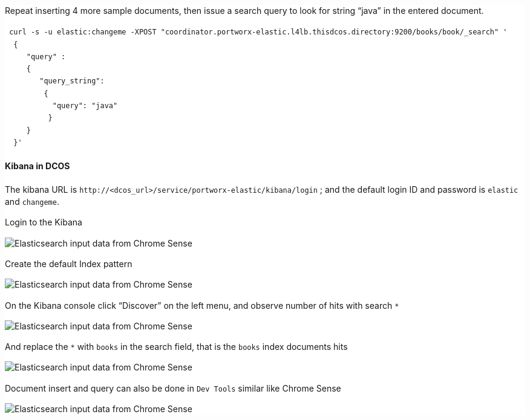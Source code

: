 Repeat inserting 4 more sample documents, then issue a search query to look for string “java” in the entered document.

```text
 curl -s -u elastic:changeme -XPOST "coordinator.portworx-elastic.l4lb.thisdcos.directory:9200/books/book/_search" '
  {
     "query" :
     {
        "query_string":
         {
           "query": "java"
          }
     }
  }'
```

#### Kibana in DCOS

The kibana URL is `http://<dcos_url>/service/portworx-elastic/kibana/login` ; and the default login ID and password is `elastic` and `changeme`.

Login to the Kibana

![Elasticsearch input data from Chrome Sense](/img/elasticsearch-px-universe-011.PNG)

Create the default Index pattern

![Elasticsearch input data from Chrome Sense](/img/elasticsearch-px-universe-012.PNG)

On the Kibana console click “Discover” on the left menu, and observe number of hits with search `*`

![Elasticsearch input data from Chrome Sense](/img/elasticsearch-px-universe-013.PNG)

And replace the `*` with `books` in the search field, that is the `books` index documents hits

![Elasticsearch input data from Chrome Sense](/img/elasticsearch-px-universe-014.PNG)

Document insert and query can also be done in `Dev Tools` similar like Chrome Sense

![Elasticsearch input data from Chrome Sense](/img/elasticsearch-px-universe-015.PNG)
